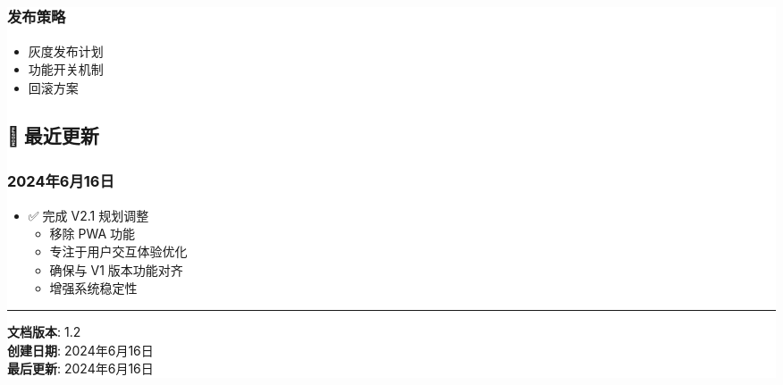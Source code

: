 ### 发布策略
- 灰度发布计划
- 功能开关机制
- 回滚方案

## 🔄 最近更新

### 2024年6月16日
- ✅ 完成 V2.1 规划调整
  - 移除 PWA 功能
  - 专注于用户交互体验优化
  - 确保与 V1 版本功能对齐
  - 增强系统稳定性

---

**文档版本**: 1.2  
**创建日期**: 2024年6月16日  
**最后更新**: 2024年6月16日 